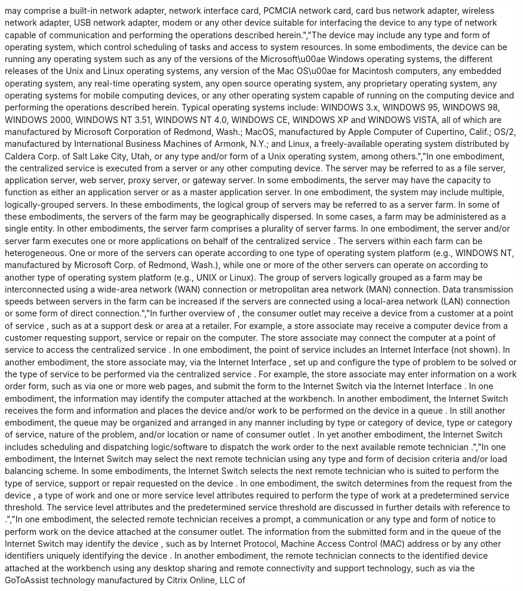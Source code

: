 may comprise a built-in network adapter, network interface card, PCMCIA network card, card bus network adapter, wireless network adapter, USB network adapter, modem or any other device suitable for interfacing the device  to any type of network capable of communication and performing the operations described herein.","The device  may include any type and form of operating system, which control scheduling of tasks and access to system resources. In some embodiments, the device  can be running any operating system such as any of the versions of the Microsoft\u00ae Windows operating systems, the different releases of the Unix and Linux operating systems, any version of the Mac OS\u00ae for Macintosh computers, any embedded operating system, any real-time operating system, any open source operating system, any proprietary operating system, any operating systems for mobile computing devices, or any other operating system capable of running on the computing device and performing the operations described herein. Typical operating systems include: WINDOWS 3.x, WINDOWS 95, WINDOWS 98, WINDOWS 2000, WINDOWS NT 3.51, WINDOWS NT 4.0, WINDOWS CE, WINDOWS XP and WINDOWS VISTA, all of which are manufactured by Microsoft Corporation of Redmond, Wash.; MacOS, manufactured by Apple Computer of Cupertino, Calif.; OS\/2, manufactured by International Business Machines of Armonk, N.Y.; and Linux, a freely-available operating system distributed by Caldera Corp. of Salt Lake City, Utah, or any type and\/or form of a Unix operating system, among others.","In one embodiment, the centralized service  is executed from a server or any other computing device. The server may be referred to as a file server, application server, web server, proxy server, or gateway server. In some embodiments, the server may have the capacity to function as either an application server or as a master application server. In one embodiment, the system  may include multiple, logically-grouped servers. In these embodiments, the logical group of servers may be referred to as a server farm. In some of these embodiments, the servers of the farm may be geographically dispersed. In some cases, a farm may be administered as a single entity. In other embodiments, the server farm comprises a plurality of server farms. In one embodiment, the server and\/or server farm executes one or more applications on behalf of the centralized service . The servers within each farm can be heterogeneous. One or more of the servers can operate according to one type of operating system platform (e.g., WINDOWS NT, manufactured by Microsoft Corp. of Redmond, Wash.), while one or more of the other servers can operate on according to another type of operating system platform (e.g., UNIX or Linux). The group of servers logically grouped as a farm may be interconnected using a wide-area network (WAN) connection or metropolitan area network (MAN) connection. Data transmission speeds between servers in the farm  can be increased if the servers are connected using a local-area network (LAN) connection or some form of direct connection.","In further overview of , the consumer outlet  may receive a device  from a customer at a point of service , such as at a support desk or area at a retailer. For example, a store associate may receive a computer device from a customer requesting support, service or repair on the computer. The store associate may connect the computer at a point of service  to access the centralized service . In one embodiment, the point of service  includes an Internet Interface  (not shown). In another embodiment, the store associate may, via the Internet Interface , set up and configure the type of problem to be solved or the type of service to be performed via the centralized service . For example, the store associate may enter information on a work order form, such as via one or more web pages, and submit the form to the Internet Switch via the Internet Interface . In one embodiment, the information may identify the computer attached at the workbench. In another embodiment, the Internet Switch  receives the form and information and places the device  and\/or work to be performed on the device  in a queue . In still another embodiment, the queue  may be organized and arranged in any manner including by type or category of device, type or category of service, nature of the problem, and\/or location or name of consumer outlet . In yet another embodiment, the Internet Switch  includes scheduling and dispatching logic\/software to dispatch the work order to the next available remote technician .","In one embodiment, the Internet Switch  may select the next remote technician using any type and form of decision criteria and\/or load balancing scheme. In some embodiments, the Internet Switch  selects the next remote technician who is suited to perform the type of service, support or repair requested on the device . In one embodiment, the switch  determines from the request from the device , a type of work and one or more service level attributes required to perform the type of work at a predetermined service threshold. The service level attributes and the predetermined service threshold are discussed in further details with reference to .","In one embodiment, the selected remote technician receives a prompt, a communication or any type and form of notice to perform work on the device  attached at the consumer outlet. The information from the submitted form and in the queue of the Internet Switch may identify the device , such as by Internet Protocol, Machine Access Control (MAC) address or by any other identifiers uniquely identifying the device . In another embodiment, the remote technician connects to the identified device attached at the workbench using any desktop sharing and remote connectivity and support technology, such as via the GoToAssist technology manufactured by Citrix Online, LLC of